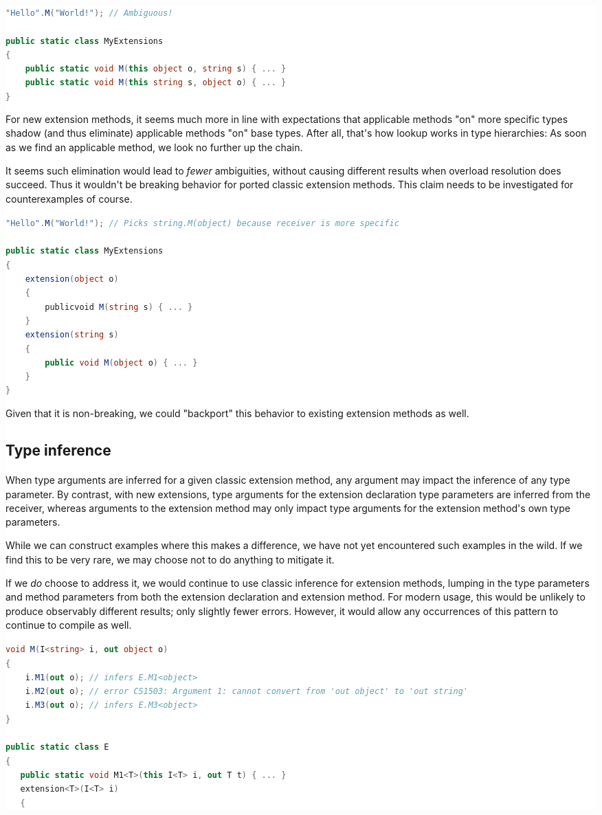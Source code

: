 ``` c#
"Hello".M("World!"); // Ambiguous!

public static class MyExtensions
{
    public static void M(this object o, string s) { ... }
    public static void M(this string s, object o) { ... }
}
```

For new extension methods, it seems much more in line with expectations that applicable methods "on" more specific types shadow (and thus eliminate) applicable methods "on" base types. After all, that's how lookup works in type hierarchies: As soon as we find an applicable method, we look no further up the chain.

It seems such elimination would lead to _fewer_ ambiguities, without causing different results when overload resolution does succeed. Thus it wouldn't be breaking behavior for ported classic extension methods. This claim needs to be investigated for counterexamples of course.

``` c#
"Hello".M("World!"); // Picks string.M(object) because receiver is more specific

public static class MyExtensions
{
    extension(object o)
    {
        publicvoid M(string s) { ... }
    }
    extension(string s)
    {
        public void M(object o) { ... }
    }
}
```

Given that it is non-breaking, we could "backport" this behavior to existing extension methods as well.

## Type inference

When type arguments are inferred for a given classic extension method, any argument may impact the inference of any type parameter. By contrast, with new extensions, type arguments for the extension declaration type parameters are inferred from the receiver, whereas arguments to the extension method may only impact type arguments for the extension method's own type parameters.

While we can construct examples where this makes a difference, we have not yet encountered such examples in the wild. If we find this to be very rare, we may choose not to do anything to mitigate it.

If we _do_ choose to address it, we would continue to use classic inference for extension methods, lumping in the type parameters and method parameters from both the extension declaration and extension method. For modern usage, this would be unlikely to produce observably different results; only slightly fewer errors. However, it would allow any occurrences of this pattern to continue to compile as well.

``` c#
void M(I<string> i, out object o)
{
    i.M1(out o); // infers E.M1<object>
    i.M2(out o); // error CS1503: Argument 1: cannot convert from 'out object' to 'out string'
    i.M3(out o); // infers E.M3<object>
}

public static class E
{
   public static void M1<T>(this I<T> i, out T t) { ... }
   extension<T>(I<T> i)
   {
```